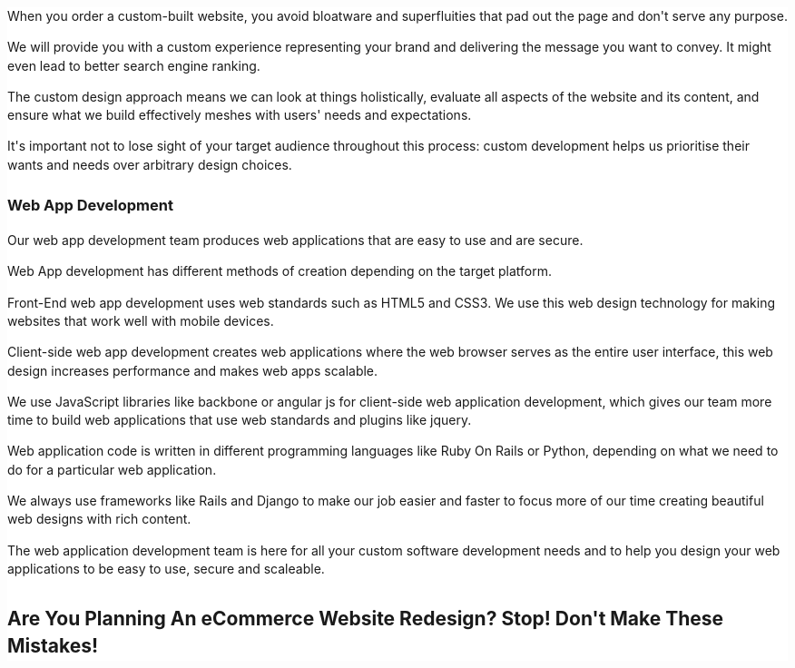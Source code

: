 

When you order a custom-built website, you avoid bloatware and superfluities that pad out the page and don't serve any purpose.

We will provide you with a custom experience representing your brand and delivering the message you want to convey. It might even lead to better search engine ranking.



The custom design approach means we can look at things holistically, evaluate all aspects of the website and its content, and ensure what we build effectively meshes with users' needs and expectations.



It's important not to lose sight of your target audience throughout this process: custom development helps us prioritise their wants and needs over arbitrary design choices.





### Web App Development

Our web app development team produces web applications that are easy to use and are secure.

Web App development has different methods of creation depending on the target platform.



Front-End web app development uses web standards such as HTML5 and CSS3. We use this web design technology for making websites that work well with mobile devices.



Client-side web app development creates web applications where the web browser serves as the entire user interface, this web design increases performance and makes web apps scalable.



We use JavaScript libraries like backbone or angular js for client-side web application development, which gives our team more time to build web applications that use web standards and plugins like jquery.



Web application code is written in different programming languages like Ruby On Rails or Python, depending on what we need to do for a particular web application.



We always use frameworks like Rails and Django to make our job easier and faster to focus more of our time creating beautiful web designs with rich content.



The web application development team is here for all your custom software development needs and to help you design your web applications to be easy to use, secure and scaleable.

[](https://www.webuildstores.co.uk/post/the-cost-of-building-a-website-how-to-get-an-accurate-quote)

## Are You Planning An eCommerce Website Redesign? Stop! Don't Make These Mistakes!
